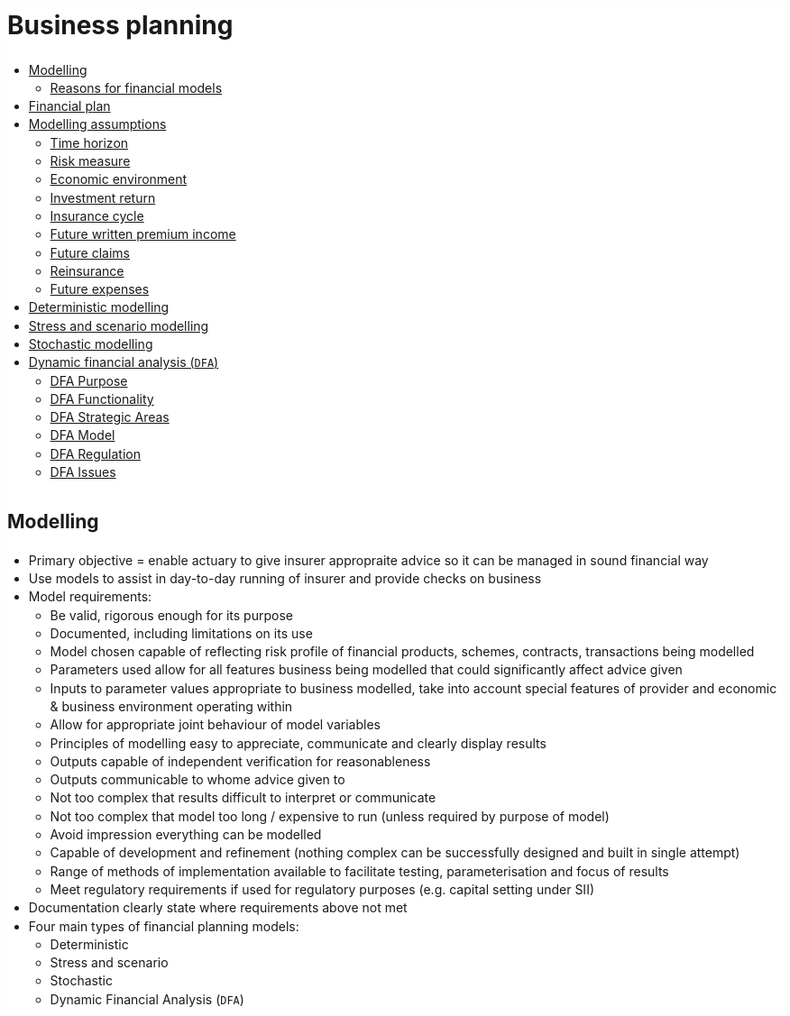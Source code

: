 # Business planning 

- [Modelling](#modelling)
  - [Reasons for financial models](#reasons-for-financial-models)
- [Financial plan](#financial-plan)
- [Modelling assumptions](#modelling-assumptions)
  - [Time horizon](#time-horizon)
  - [Risk measure](#risk-measure)
  - [Economic environment](#economic-environment)
  - [Investment return](#investment-return)
  - [Insurance cycle](#insurance-cycle)
  - [Future written premium income](#future-written-premium-income)
  - [Future claims](#future-claims)
  - [Reinsurance](#reinsurance)
  - [Future expenses](#future-expenses)
- [Deterministic modelling](#deterministic-modelling)
- [Stress and scenario modelling](#stress-and-scenario-modelling)
- [Stochastic modelling](#stochastic-modelling)
- [Dynamic financial analysis (`DFA`)](#dynamic-financial-analysis-dfa)
  - [DFA Purpose](#dfa-purpose)
  - [DFA Functionality](#dfa-functionality)
  - [DFA Strategic Areas](#dfa-strategic-areas)
  - [DFA Model](#dfa-model)
  - [DFA Regulation](#dfa-regulation)
  - [DFA Issues](#dfa-issues)

## Modelling

- Primary objective = enable actuary to give insurer appropraite advice so it can be managed in sound financial way
- Use models to assist in day-to-day running of insurer and provide checks on business
- Model requirements:
  - Be valid, rigorous enough for its purpose
  - Documented, including limitations on its use
  - Model chosen capable of reflecting risk profile of financial products, schemes, contracts, transactions being modelled
  - Parameters used allow for all features business being modelled that could significantly affect advice given
  - Inputs to parameter values appropriate to business modelled, take into account special features of provider and economic & business environment operating within
  - Allow for appropriate joint behaviour of model variables
  - Principles of modelling easy to appreciate, communicate and clearly display results
  - Outputs capable of independent verification for reasonableness
  - Outputs communicable to whome advice given to
  - Not too complex that results difficult to interpret or communicate
  - Not too complex that model too long / expensive to run (unless required by purpose of model)
  - Avoid impression everything can be modelled
  - Capable of development and refinement (nothing complex can be successfully designed and built in single attempt)
  - Range of methods of implementation available to facilitate testing, parameterisation and focus of results
  - Meet regulatory requirements if used for regulatory purposes (e.g. capital setting under SII)
- Documentation clearly state where requirements above not met
- Four main types of financial planning models:
  - Deterministic
  - Stress and scenario
  - Stochastic
  - Dynamic Financial Analysis (`DFA`)
